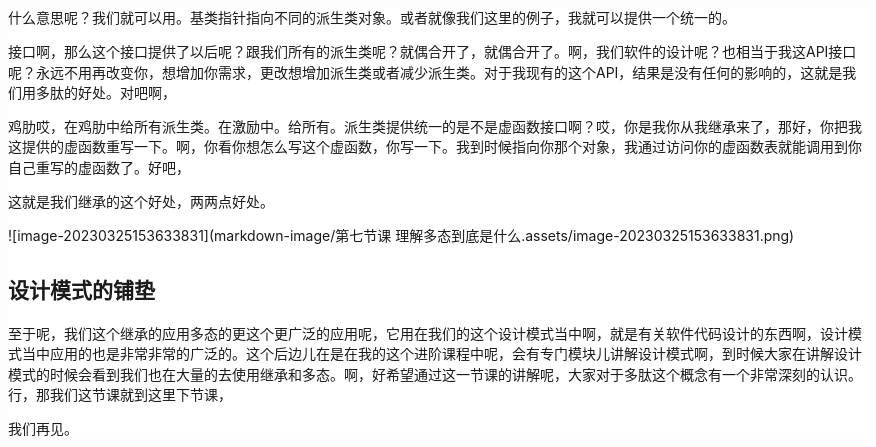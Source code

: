 

什么意思呢？我们就可以用。基类指针指向不同的派生类对象。或者就像我们这里的例子，我就可以提供一个统一的。

接口啊，那么这个接口提供了以后呢？跟我们所有的派生类呢？就偶合开了，就偶合开了。啊，我们软件的设计呢？也相当于我这API接口呢？永远不用再改变你，想增加你需求，更改想增加派生类或者减少派生类。对于我现有的这个API，结果是没有任何的影响的，这就是我们用多肽的好处。对吧啊，

鸡肋哎，在鸡肋中给所有派生类。在激励中。给所有。派生类提供统一的是不是虚函数接口啊？哎，你是我你从我继承来了，那好，你把我这提供的虚函数重写一下。啊，你看你想怎么写这个虚函数，你写一下。我到时候指向你那个对象，我通过访问你的虚函数表就能调用到你自己重写的虚函数了。好吧，

这就是我们继承的这个好处，两两点好处。



![image-20230325153633831](markdown-image/第七节课 理解多态到底是什么.assets/image-20230325153633831.png)







## 设计模式的铺垫

至于呢，我们这个继承的应用多态的更这个更广泛的应用呢，它用在我们的这个设计模式当中啊，就是有关软件代码设计的东西啊，设计模式当中应用的也是非常非常的广泛的。这个后边儿在是在我的这个进阶课程中呢，会有专门模块儿讲解设计模式啊，到时候大家在讲解设计模式的时候会看到我们也在大量的去使用继承和多态。啊，好希望通过这一节课的讲解呢，大家对于多肽这个概念有一个非常深刻的认识。行，那我们这节课就到这里下节课，

我们再见。